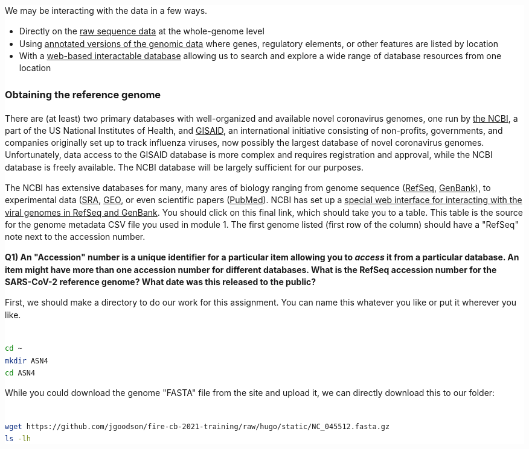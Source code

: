 We may be interacting with the data in a few ways.

- Directly on the [raw sequence data](https://www.ncbi.nlm.nih.gov/nuccore/NC_045512.2?report=fasta) at the whole-genome level
- Using [annotated versions of the genomic data](https://www.ncbi.nlm.nih.gov/nuccore/NC_045512) where genes, regulatory elements, or other features are listed by location
- With a [web-based interactable database](https://www.ncbi.nlm.nih.gov/labs/virus/vssi/#/virus?SeqType_s=Nucleotide&VirusLineage_ss=Severe%20acute%20respiratory%20syndrome%20coronavirus%202,%20taxid:2697049) allowing us to search and explore a wide range of database resources from one location

### Obtaining the reference genome

There are (at least) two primary databases with well-organized and available novel coronavirus genomes, one run by [the NCBI](https://www.ncbi.nlm.nih.gov/), a part of the US National Institutes of Health, and [GISAID](https://www.gisaid.org/), an international initiative consisting of non-profits, governments, and companies originally set up to track influenza viruses, now possibly the largest database of novel coronavirus genomes. Unfortunately, data access to the GISAID database is more complex and requires registration and approval, while the NCBI database is freely available. The NCBI database will be largely sufficient for our purposes.

The NCBI has extensive databases for many, many ares of biology ranging from genome sequence ([RefSeq](https://www.ncbi.nlm.nih.gov/refseq/), [GenBank](https://www.ncbi.nlm.nih.gov/genbank/)), to experimental data ([SRA](https://www.ncbi.nlm.nih.gov/sra), [GEO](https://www.ncbi.nlm.nih.gov/geo/), or even scientific papers ([PubMed](https://pubmed.ncbi.nlm.nih.gov/)). NCBI has set up a [special web interface for interacting with the viral genomes in RefSeq and GenBank](https://www.ncbi.nlm.nih.gov/labs/virus/vssi/#/virus?SeqType_s=Nucleotide&VirusLineage_ss=Severe%20acute%20respiratory%20syndrome%20coronavirus%202,%20taxid:2697049). You should click on this final link, which should take you to a table. This table is the source for the genome metadata CSV file you used in module 1. The first genome listed (first row of the column) should have a "RefSeq" note next to the accession number.

**Q1) An "Accession" number is a unique identifier for a particular item allowing you to *access* it from a particular database. An item might have more than one accession number for different databases. What is the RefSeq accession number for the SARS-CoV-2 reference genome? What date was this released to the public?**

First, we should make a directory to do our work for this assignment. You can name this whatever you like or put it wherever you like.

```bash

cd ~
mkdir ASN4
cd ASN4

```

While you could download the genome "FASTA" file from the site and upload it, we can directly download this to our folder:

```bash

wget https://github.com/jgoodson/fire-cb-2021-training/raw/hugo/static/NC_045512.fasta.gz
ls -lh

```
